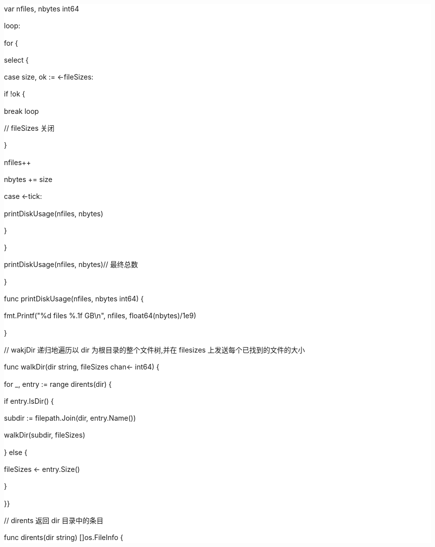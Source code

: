 var nfiles, nbytes int64

loop:

for {

select {

case size, ok := \<-fileSizes:

if !ok {

break loop

// fileSizes 关闭

}

nfiles++

nbytes += size

case \<-tick:

printDiskUsage(nfiles, nbytes)

}

}

printDiskUsage(nfiles, nbytes)// 最终总数

}

func printDiskUsage(nfiles, nbytes int64) {

fmt.Printf(\"%d files %.1f GB\\n\", nfiles, float64(nbytes)/1e9)

}

// wakjDir 递归地遍历以 dir 为根目录的整个文件树,并在 filesizes
上发送每个已找到的文件的大小

func walkDir(dir string, fileSizes chan\<- int64) {

for \_, entry := range dirents(dir) {

if entry.IsDir() {

subdir := filepath.Join(dir, entry.Name())

walkDir(subdir, fileSizes)

} else {

fileSizes \<- entry.Size()

}

}}

// dirents 返回 dir 目录中的条目

func dirents(dir string) \[\]os.FileInfo {
